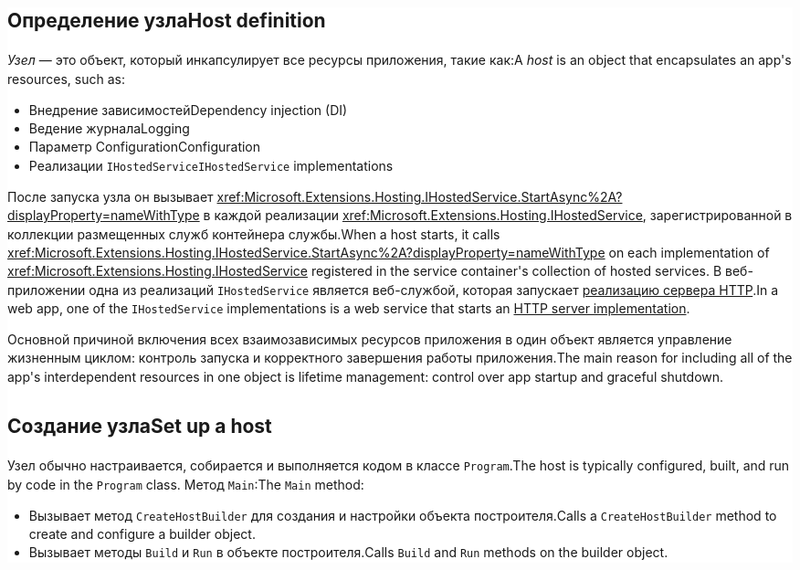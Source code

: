## <a name="host-definition"></a><span data-ttu-id="3a20f-108">Определение узла</span><span class="sxs-lookup"><span data-stu-id="3a20f-108">Host definition</span></span>

<span data-ttu-id="3a20f-109">*Узел* — это объект, который инкапсулирует все ресурсы приложения, такие как:</span><span class="sxs-lookup"><span data-stu-id="3a20f-109">A *host* is an object that encapsulates an app's resources, such as:</span></span>

* <span data-ttu-id="3a20f-110">Внедрение зависимостей</span><span class="sxs-lookup"><span data-stu-id="3a20f-110">Dependency injection (DI)</span></span>
* <span data-ttu-id="3a20f-111">Ведение журнала</span><span class="sxs-lookup"><span data-stu-id="3a20f-111">Logging</span></span>
* <span data-ttu-id="3a20f-112">Параметр Configuration</span><span class="sxs-lookup"><span data-stu-id="3a20f-112">Configuration</span></span>
* <span data-ttu-id="3a20f-113">Реализации `IHostedService`</span><span class="sxs-lookup"><span data-stu-id="3a20f-113">`IHostedService` implementations</span></span>

<span data-ttu-id="3a20f-114">После запуска узла он вызывает <xref:Microsoft.Extensions.Hosting.IHostedService.StartAsync%2A?displayProperty=nameWithType> в каждой реализации <xref:Microsoft.Extensions.Hosting.IHostedService>, зарегистрированной в коллекции размещенных служб контейнера службы.</span><span class="sxs-lookup"><span data-stu-id="3a20f-114">When a host starts, it calls <xref:Microsoft.Extensions.Hosting.IHostedService.StartAsync%2A?displayProperty=nameWithType> on each implementation of <xref:Microsoft.Extensions.Hosting.IHostedService> registered in the service container's collection of hosted services.</span></span> <span data-ttu-id="3a20f-115">В веб-приложении одна из реализаций `IHostedService` является веб-службой, которая запускает [реализацию сервера HTTP](xref:fundamentals/index#servers).</span><span class="sxs-lookup"><span data-stu-id="3a20f-115">In a web app, one of the `IHostedService` implementations is a web service that starts an [HTTP server implementation](xref:fundamentals/index#servers).</span></span>

<span data-ttu-id="3a20f-116">Основной причиной включения всех взаимозависимых ресурсов приложения в один объект является управление жизненным циклом: контроль запуска и корректного завершения работы приложения.</span><span class="sxs-lookup"><span data-stu-id="3a20f-116">The main reason for including all of the app's interdependent resources in one object is lifetime management: control over app startup and graceful shutdown.</span></span>

## <a name="set-up-a-host"></a><span data-ttu-id="3a20f-117">Создание узла</span><span class="sxs-lookup"><span data-stu-id="3a20f-117">Set up a host</span></span>

<span data-ttu-id="3a20f-118">Узел обычно настраивается, собирается и выполняется кодом в классе `Program`.</span><span class="sxs-lookup"><span data-stu-id="3a20f-118">The host is typically configured, built, and run by code in the `Program` class.</span></span> <span data-ttu-id="3a20f-119">Метод `Main`:</span><span class="sxs-lookup"><span data-stu-id="3a20f-119">The `Main` method:</span></span>

* <span data-ttu-id="3a20f-120">Вызывает метод `CreateHostBuilder` для создания и настройки объекта построителя.</span><span class="sxs-lookup"><span data-stu-id="3a20f-120">Calls a `CreateHostBuilder` method to create and configure a builder object.</span></span>
* <span data-ttu-id="3a20f-121">Вызывает методы `Build` и `Run` в объекте построителя.</span><span class="sxs-lookup"><span data-stu-id="3a20f-121">Calls `Build` and `Run` methods on the builder object.</span></span>
